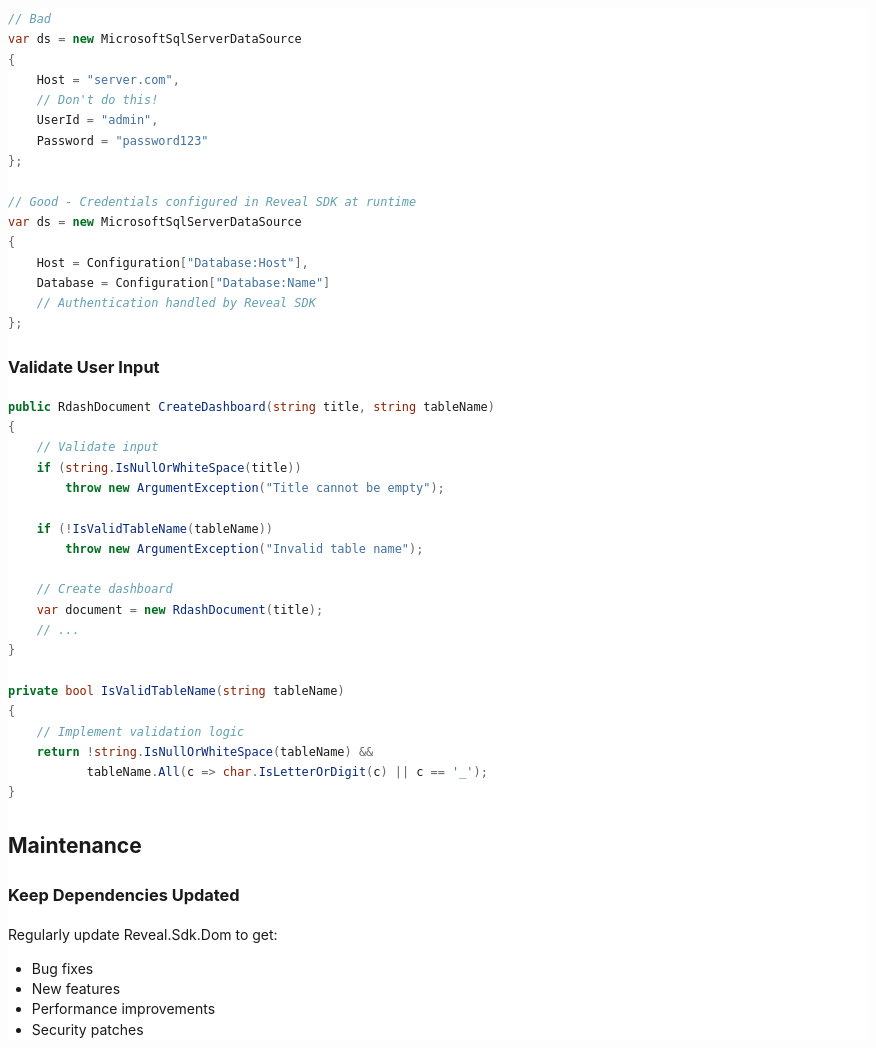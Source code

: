 ```csharp
// Bad
var ds = new MicrosoftSqlServerDataSource
{
    Host = "server.com",
    // Don't do this!
    UserId = "admin",
    Password = "password123"
};

// Good - Credentials configured in Reveal SDK at runtime
var ds = new MicrosoftSqlServerDataSource
{
    Host = Configuration["Database:Host"],
    Database = Configuration["Database:Name"]
    // Authentication handled by Reveal SDK
};
```

### Validate User Input

```csharp
public RdashDocument CreateDashboard(string title, string tableName)
{
    // Validate input
    if (string.IsNullOrWhiteSpace(title))
        throw new ArgumentException("Title cannot be empty");
    
    if (!IsValidTableName(tableName))
        throw new ArgumentException("Invalid table name");
    
    // Create dashboard
    var document = new RdashDocument(title);
    // ...
}

private bool IsValidTableName(string tableName)
{
    // Implement validation logic
    return !string.IsNullOrWhiteSpace(tableName) && 
           tableName.All(c => char.IsLetterOrDigit(c) || c == '_');
}
```

## Maintenance

### Keep Dependencies Updated

Regularly update Reveal.Sdk.Dom to get:
- Bug fixes
- New features
- Performance improvements
- Security patches
